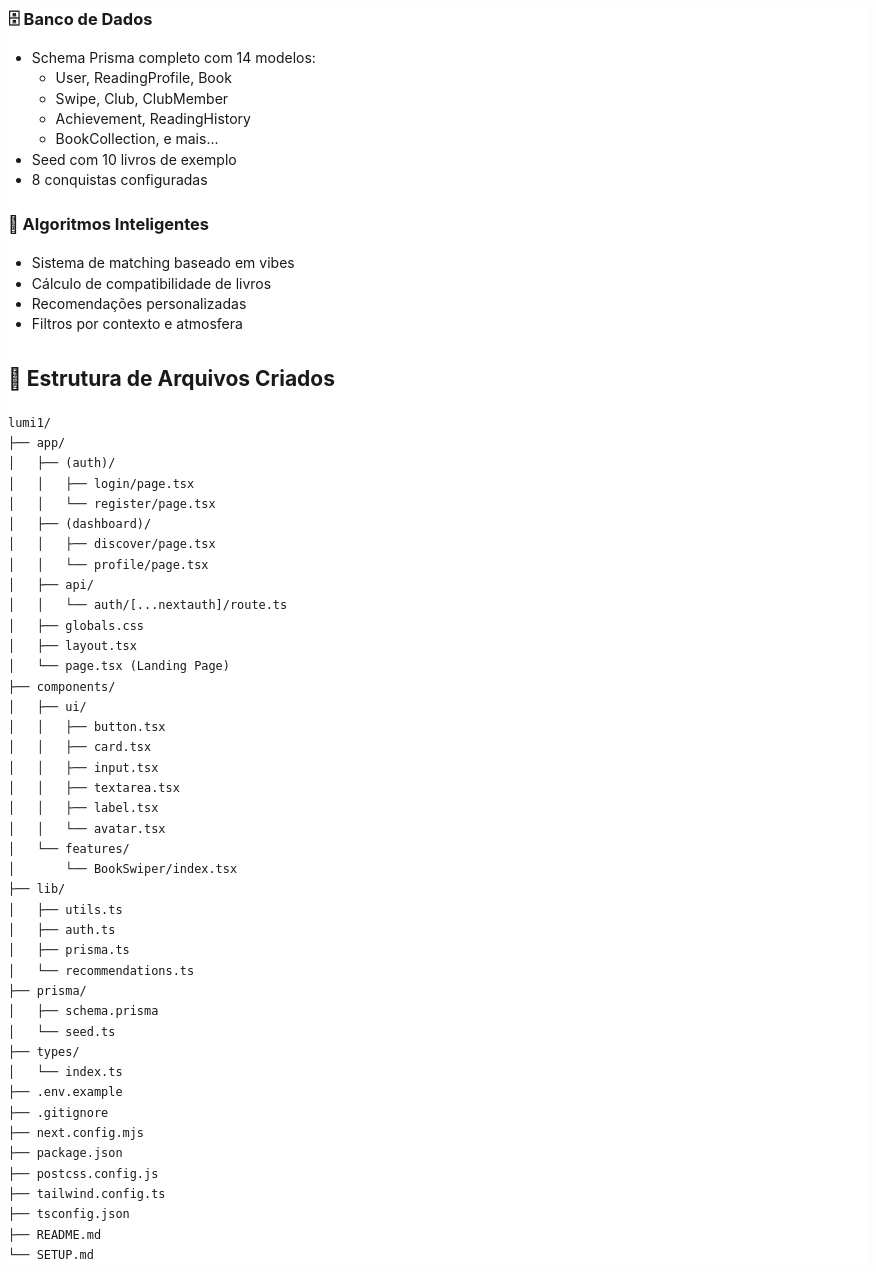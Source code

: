 ### 🗄️ Banco de Dados
- Schema Prisma completo com 14 modelos:
  - User, ReadingProfile, Book
  - Swipe, Club, ClubMember
  - Achievement, ReadingHistory
  - BookCollection, e mais...
- Seed com 10 livros de exemplo
- 8 conquistas configuradas

### 🤖 Algoritmos Inteligentes
- Sistema de matching baseado em vibes
- Cálculo de compatibilidade de livros
- Recomendações personalizadas
- Filtros por contexto e atmosfera

## 📁 Estrutura de Arquivos Criados

```
lumi1/
├── app/
│   ├── (auth)/
│   │   ├── login/page.tsx
│   │   └── register/page.tsx
│   ├── (dashboard)/
│   │   ├── discover/page.tsx
│   │   └── profile/page.tsx
│   ├── api/
│   │   └── auth/[...nextauth]/route.ts
│   ├── globals.css
│   ├── layout.tsx
│   └── page.tsx (Landing Page)
├── components/
│   ├── ui/
│   │   ├── button.tsx
│   │   ├── card.tsx
│   │   ├── input.tsx
│   │   ├── textarea.tsx
│   │   ├── label.tsx
│   │   └── avatar.tsx
│   └── features/
│       └── BookSwiper/index.tsx
├── lib/
│   ├── utils.ts
│   ├── auth.ts
│   ├── prisma.ts
│   └── recommendations.ts
├── prisma/
│   ├── schema.prisma
│   └── seed.ts
├── types/
│   └── index.ts
├── .env.example
├── .gitignore
├── next.config.mjs
├── package.json
├── postcss.config.js
├── tailwind.config.ts
├── tsconfig.json
├── README.md
└── SETUP.md
```
